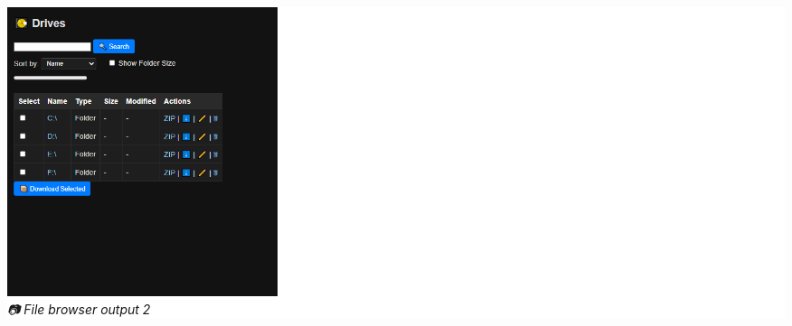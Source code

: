 <p align="left">
  <img src="images/file_browser2.png" width="300"/>
  <br/>
  <em>📷 File browser output 2</em>
</p>

<p align="left">